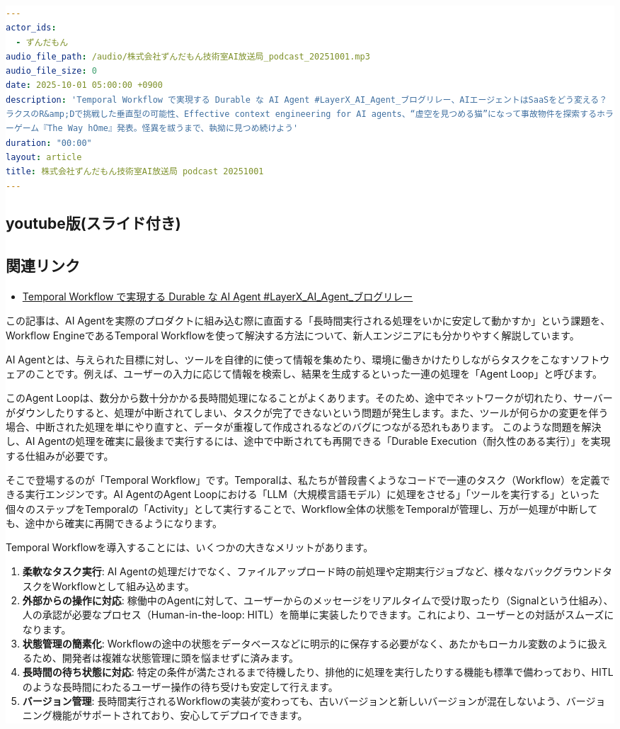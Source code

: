 ```yaml
---
actor_ids:
  - ずんだもん
audio_file_path: /audio/株式会社ずんだもん技術室AI放送局_podcast_20251001.mp3
audio_file_size: 0
date: 2025-10-01 05:00:00 +0900
description: 'Temporal Workflow で実現する Durable な AI Agent #LayerX_AI_Agent_ブログリレー、AIエージェントはSaaSをどう変える？ラクスのR&amp;Dで挑戦した垂直型の可能性、Effective context engineering for AI agents、“虚空を見つめる猫”になって事故物件を探索するホラーゲーム『The Way hOme』発表。怪異を祓うまで、執拗に見つめ続けよう'
duration: "00:00"
layout: article
title: 株式会社ずんだもん技術室AI放送局 podcast 20251001
---
```


## youtube版(スライド付き)

<div class="article-video"><iframe src="https://www.youtube.com/embed/WeKFvPa6o-g" title="YouTube video player" frameborder="0" allow="accelerometer; autoplay; clipboard-write; encrypted-media; gyroscope; picture-in-picture; web-share" referrerpolicy="strict-origin-when-cross-origin" allowfullscreen></iframe></div>


## 関連リンク


- [Temporal Workflow で実現する Durable な AI Agent #LayerX_AI_Agent_ブログリレー](https://zenn.dev/layerx/articles/b5f6cf6e47221e)  


この記事は、AI Agentを実際のプロダクトに組み込む際に直面する「長時間実行される処理をいかに安定して動かすか」という課題を、Workflow EngineであるTemporal Workflowを使って解決する方法について、新人エンジニアにも分かりやすく解説しています。

AI Agentとは、与えられた目標に対し、ツールを自律的に使って情報を集めたり、環境に働きかけたりしながらタスクをこなすソフトウェアのことです。例えば、ユーザーの入力に応じて情報を検索し、結果を生成するといった一連の処理を「Agent Loop」と呼びます。

このAgent Loopは、数分から数十分かかる長時間処理になることがよくあります。そのため、途中でネットワークが切れたり、サーバーがダウンしたりすると、処理が中断されてしまい、タスクが完了できないという問題が発生します。また、ツールが何らかの変更を伴う場合、中断された処理を単にやり直すと、データが重複して作成されるなどのバグにつながる恐れもあります。
このような問題を解決し、AI Agentの処理を確実に最後まで実行するには、途中で中断されても再開できる「Durable Execution（耐久性のある実行）」を実現する仕組みが必要です。

そこで登場するのが「Temporal Workflow」です。Temporalは、私たちが普段書くようなコードで一連のタスク（Workflow）を定義できる実行エンジンです。AI AgentのAgent Loopにおける「LLM（大規模言語モデル）に処理をさせる」「ツールを実行する」といった個々のステップをTemporalの「Activity」として実行することで、Workflow全体の状態をTemporalが管理し、万が一処理が中断しても、途中から確実に再開できるようになります。

Temporal Workflowを導入することには、いくつかの大きなメリットがあります。
1.  **柔軟なタスク実行**: AI Agentの処理だけでなく、ファイルアップロード時の前処理や定期実行ジョブなど、様々なバックグラウンドタスクをWorkflowとして組み込めます。
2.  **外部からの操作に対応**: 稼働中のAgentに対して、ユーザーからのメッセージをリアルタイムで受け取ったり（Signalという仕組み）、人の承認が必要なプロセス（Human-in-the-loop: HITL）を簡単に実装したりできます。これにより、ユーザーとの対話がスムーズになります。
3.  **状態管理の簡素化**: Workflowの途中の状態をデータベースなどに明示的に保存する必要がなく、あたかもローカル変数のように扱えるため、開発者は複雑な状態管理に頭を悩ませずに済みます。
4.  **長時間の待ち状態に対応**: 特定の条件が満たされるまで待機したり、排他的に処理を実行したりする機能も標準で備わっており、HITLのような長時間にわたるユーザー操作の待ち受けも安定して行えます。
5.  **バージョン管理**: 長時間実行されるWorkflowの実装が変わっても、古いバージョンと新しいバージョンが混在しないよう、バージョニング機能がサポートされており、安心してデプロイできます。
